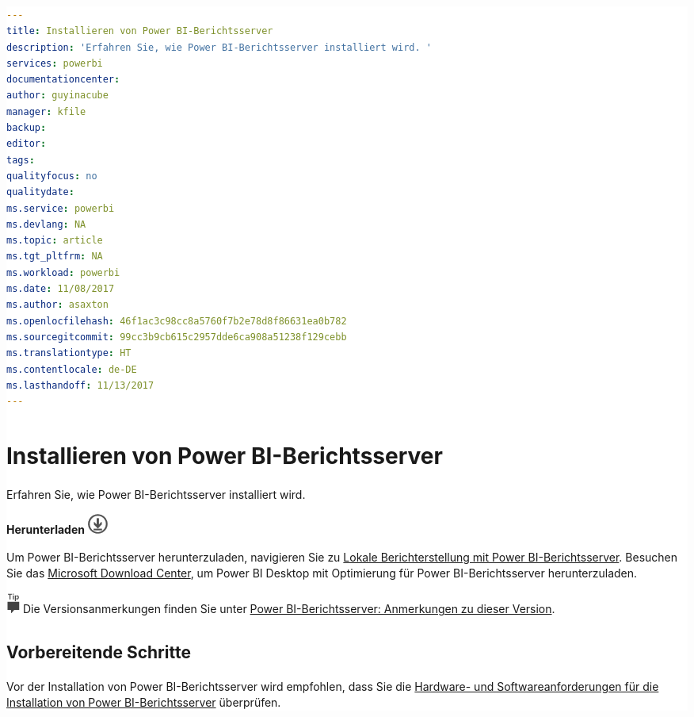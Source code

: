 ```yaml
---
title: Installieren von Power BI-Berichtsserver
description: 'Erfahren Sie, wie Power BI-Berichtsserver installiert wird. '
services: powerbi
documentationcenter: 
author: guyinacube
manager: kfile
backup: 
editor: 
tags: 
qualityfocus: no
qualitydate: 
ms.service: powerbi
ms.devlang: NA
ms.topic: article
ms.tgt_pltfrm: NA
ms.workload: powerbi
ms.date: 11/08/2017
ms.author: asaxton
ms.openlocfilehash: 46f1ac3c98cc8a5760f7b2e78d8f86631ea0b782
ms.sourcegitcommit: 99cc3b9cb615c2957dde6ca908a51238f129cebb
ms.translationtype: HT
ms.contentlocale: de-DE
ms.lasthandoff: 11/13/2017
---
```

# <a name="install-power-bi-report-server"></a>Installieren von Power BI-Berichtsserver

Erfahren Sie, wie Power BI-Berichtsserver installiert wird.

 **Herunterladen** ![herunterladen](media/install-report-server/download.png "herunterladen")

Um Power BI-Berichtsserver herunterzuladen, navigieren Sie zu [Lokale Berichterstellung mit Power BI-Berichtsserver](https://powerbi.microsoft.com/report-server/). Besuchen Sie das [Microsoft Download Center](https://go.microsoft.com/fwlink/?linkid=837581), um Power BI Desktop mit Optimierung für Power BI-Berichtsserver herunterzuladen.

![Tipp](media/install-report-server/fyi-tip.png "Tipp") Die Versionsanmerkungen finden Sie unter [Power BI-Berichtsserver: Anmerkungen zu dieser Version](release-notes.md).

<iframe width="640" height="360" src="https://www.youtube.com/embed/zacaEb9A4F0?showinfo=0" frameborder="0" allowfullscreen></iframe>

## <a name="before-you-begin"></a>Vorbereitende Schritte
Vor der Installation von Power BI-Berichtsserver wird empfohlen, dass Sie die [Hardware- und Softwareanforderungen für die Installation von Power BI-Berichtsserver](system-requirements.md) überprüfen.
